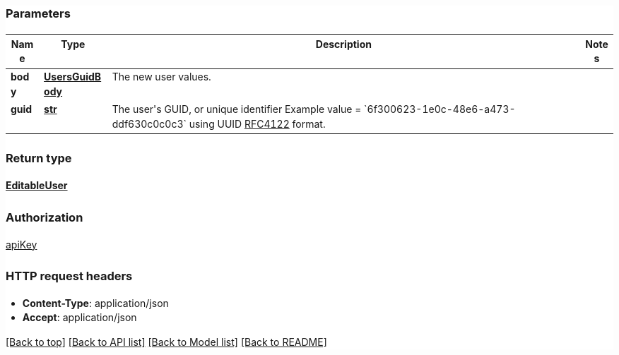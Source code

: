### Parameters

Name | Type | Description  | Notes
------------- | ------------- | ------------- | -------------
 **body** | [**UsersGuidBody**](UsersGuidBody.md)| The new user values. | 
 **guid** | [**str**](.md)| The user&#x27;s GUID, or unique identifier  Example value &#x3D; &#x60;6f300623-1e0c-48e6-a473-ddf630c0c0c3&#x60; using UUID [RFC4122](https://www.rfc-editor.org/rfc/rfc4122) format. | 

### Return type

[**EditableUser**](EditableUser.md)

### Authorization

[apiKey](../README.md#apiKey)

### HTTP request headers

 - **Content-Type**: application/json
 - **Accept**: application/json

[[Back to top]](#) [[Back to API list]](../README.md#documentation-for-api-endpoints) [[Back to Model list]](../README.md#documentation-for-models) [[Back to README]](../README.md)

